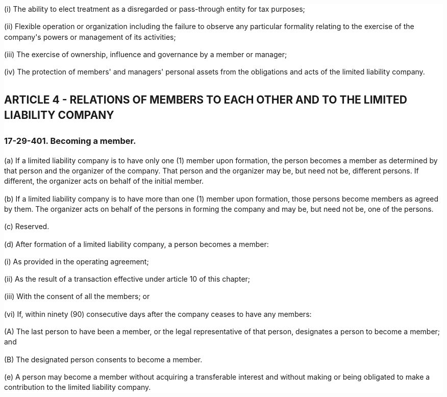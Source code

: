(i) The ability to elect treatment as a disregarded
or pass-through entity for tax purposes;

(ii) Flexible operation or organization including the
failure to observe any particular formality relating to the
exercise of the company's powers or management of its
activities;

(iii) The exercise of ownership, influence and
governance by a member or manager;

(iv) The protection of members' and managers'
personal assets from the obligations and acts of the limited
liability company.

## ARTICLE 4 - RELATIONS OF MEMBERS TO EACH OTHER AND TO THE LIMITED LIABILITY COMPANY

### **17-29-401. Becoming a member.**

(a) If a limited liability company is to have only one (1)
member upon formation, the person becomes a member as determined
by that person and the organizer of the company. That person
and the organizer may be, but need not be, different persons.
If different, the organizer acts on behalf of the initial
member.

(b) If a limited liability company is to have more than
one (1) member upon formation, those persons become members as
agreed by them. The organizer acts on behalf of the persons in
forming the company and may be, but need not be, one of the
persons.

(c) Reserved.

(d) After formation of a limited liability company, a
person becomes a member:

(i) As provided in the operating agreement;

(ii) As the result of a transaction effective under
article 10 of this chapter;

(iii) With the consent of all the members; or

(vi) If, within ninety (90) consecutive days after
the company ceases to have any members:

(A) The last person to have been a member, or
the legal representative of that person, designates a person to
become a member; and

(B) The designated person consents to become a
member.

(e) A person may become a member without acquiring a
transferable interest and without making or being obligated to
make a contribution to the limited liability company.
